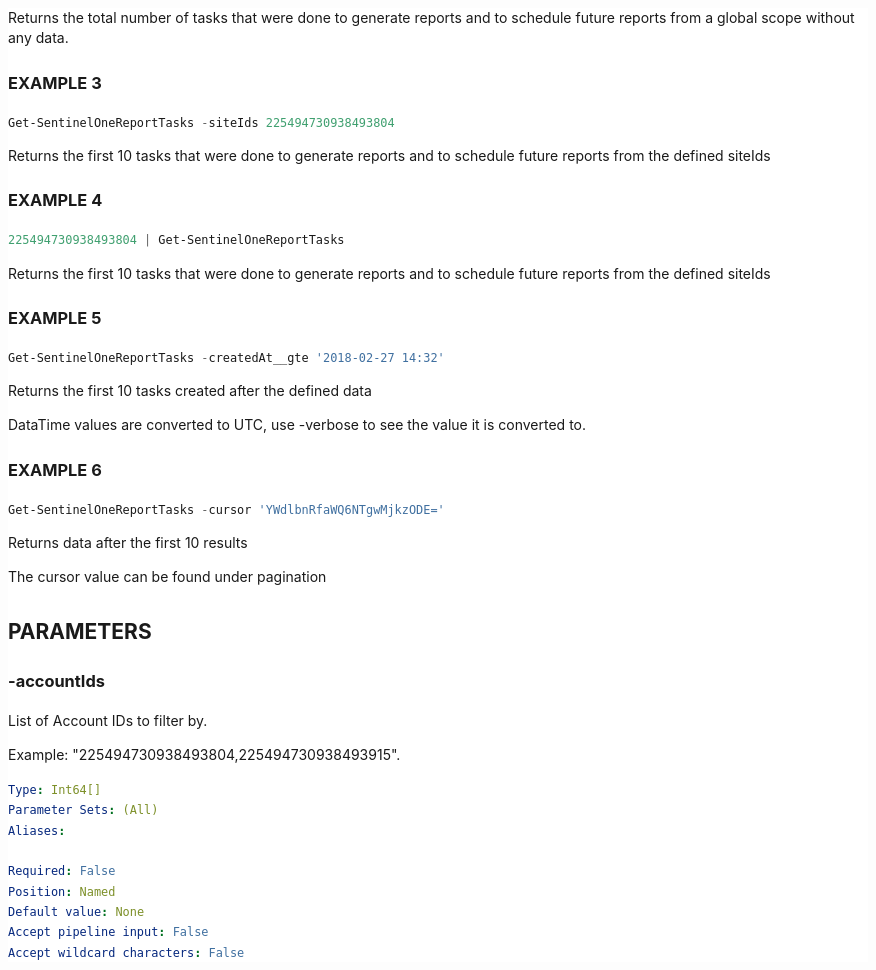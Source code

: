 Returns the total number of tasks that were done to generate reports and
to schedule future reports from a global scope without any data.

### EXAMPLE 3
```powershell
Get-SentinelOneReportTasks -siteIds 225494730938493804
```

Returns the first 10 tasks that were done to generate reports and
to schedule future reports from the defined siteIds

### EXAMPLE 4
```powershell
225494730938493804 | Get-SentinelOneReportTasks
```

Returns the first 10 tasks that were done to generate reports and
to schedule future reports from the defined siteIds

### EXAMPLE 5
```powershell
Get-SentinelOneReportTasks -createdAt__gte '2018-02-27 14:32'
```

Returns the first 10 tasks created after the defined data

DataTime values are converted to UTC, use -verbose to see the value it is converted to.

### EXAMPLE 6
```powershell
Get-SentinelOneReportTasks -cursor 'YWdlbnRfaWQ6NTgwMjkzODE='
```

Returns data after the first 10 results

The cursor value can be found under pagination

## PARAMETERS

### -accountIds
List of Account IDs to filter by.

Example: "225494730938493804,225494730938493915".

```yaml
Type: Int64[]
Parameter Sets: (All)
Aliases:

Required: False
Position: Named
Default value: None
Accept pipeline input: False
Accept wildcard characters: False
```
